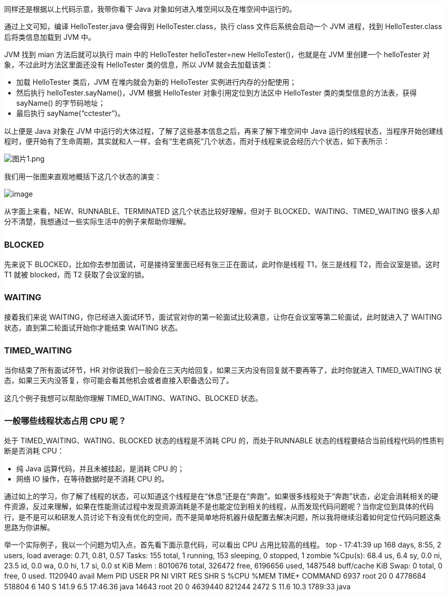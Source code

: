 同样还是根据以上代码示意，我带你看下 Java 对象如何进入堆空间以及在堆空间中运行的。

通过上文可知，编译 HelloTester.java 便会得到 HelloTester.class，执行 class 文件后系统会启动一个 JVM 进程，找到 HelloTester.class 后将类信息加载到 JVM 中。

JVM 找到 mian 方法后就可以执行 main 中的 HelloTester helloTester=new HelloTester()，也就是在 JVM 里创建一个 helloTester 对象，不过此时方法区里面还没有 HelloTester 类的信息，所以 JVM 就会去加载该类：

* 加载 HelloTester 类后，JVM 在堆内就会为新的 HelloTester 实例进行内存的分配使用；
* 然后执行 helloTester.sayName()，JVM 根据 HelloTester 对象引用定位到方法区中 HelloTester 类的类型信息的方法表，获得 sayName() 的字节码地址；
* 最后执行 sayName(“cctester”)。

以上便是 Java 对象在 JVM 中运行的大体过程，了解了这些基本信息之后，再来了解下堆空间中 Java 运行的线程状态，当程序开始创建线程时，便开始有了生命周期，其实就和人一样，会有“生老病死”几个状态，而对于线程来说会经历六个状态，如下表所示：

![图片1.png](https://learn.lianglianglee.com/%e4%b8%93%e6%a0%8f/%e8%af%b4%e9%80%8f%e6%80%a7%e8%83%bd%e6%b5%8b%e8%af%95/assets/CioPOWA0ZMuAGHBZAAD2QjCFz1A629.png)

我们用一张图来直观地概括下这几个状态的演变：

![image](https://learn.lianglianglee.com/%e4%b8%93%e6%a0%8f/%e8%af%b4%e9%80%8f%e6%80%a7%e8%83%bd%e6%b5%8b%e8%af%95/assets/Cgp9HWA0ZSCAUrpaAAEB4nKOw-Q013.png)

从字面上来看，NEW、RUNNABLE、TERMINATED 这几个状态比较好理解，但对于 BLOCKED、WAITING、TIMED_WAITING 很多人却分不清楚，我想通过一些实际生活中的例子来帮助你理解。

### BLOCKED

先来说下 BLOCKED，比如你去参加面试，可是接待室里面已经有张三正在面试，此时你是线程 T1，张三是线程 T2，而会议室是锁。这时 T1 就被 blocked，而 T2 获取了会议室的锁。

### WAITING

接着我们来说 WAITING，你已经进入面试环节，面试官对你的第一轮面试比较满意，让你在会议室等第二轮面试，此时就进入了 WAITING 状态，直到第二轮面试开始你才能结束 WAITING 状态。

### TIMED_WAITING

当你结束了所有面试环节，HR 对你说我们一般会在三天内给回复，如果三天内没有回复就不要再等了，此时你就进入 TIMED_WAITING 状态，如果三天内没答复，你可能会看其他机会或者直接入职备选公司了。

这几个例子我想可以帮助你理解 TIMED_WAITING、WATING、BLOCKED 状态。

### 一般哪些线程状态占用 CPU 呢？

处于 TIMED_WAITING、WATING、BLOCKED 状态的线程是不消耗 CPU 的，而处于RUNNABLE 状态的线程要结合当前线程代码的性质判断是否消耗 CPU：

* 纯 Java 运算代码，并且未被挂起，是消耗 CPU 的；
* 网络 IO 操作，在等待数据时是不消耗 CPU 的。

通过如上的学习，你了解了线程的状态，可以知道这个线程是在“休息”还是在“奔跑”。如果很多线程处于“奔跑”状态，必定会消耗相关的硬件资源，反过来理解，如果在性能测试过程中发现资源消耗是不是也能定位到相关的线程，从而发现代码问题呢？当你定位到具体的代码行，是不是可以和研发人员讨论下有没有优化的空间，而不是简单地将机器升级配置去解决问题，所以我将继续沿着如何定位代码问题这条思路为你讲解。

举一个实际例子，我以一个问题为切入点，首先看下面示意代码，可以看出 CPU 占用比较高的线程。
top - 17:41:39 up 168 days, 8:55, 2 users, load average: 0.71, 0.81, 0.57 Tasks: 155 total, 1 running, 153 sleeping, 0 stopped, 1 zombie %Cpu(s): 68.4 us, 6.4 sy, 0.0 ni, 23.5 id, 0.0 wa, 0.0 hi, 1.7 si, 0.0 st KiB Mem : 8010676 total, 326472 free, 6196656 used, 1487548 buff/cache KiB Swap: 0 total, 0 free, 0 used. 1120940 avail Mem PID USER PR NI VIRT RES SHR S %CPU %MEM TIME+ COMMAND 6937 root 20 0 4778684 518804 6 140 S 141.9 6.5 17:46.36 java 14643 root 20 0 4639440 821244 2472 S 11.6 10.3 1789:33 java
